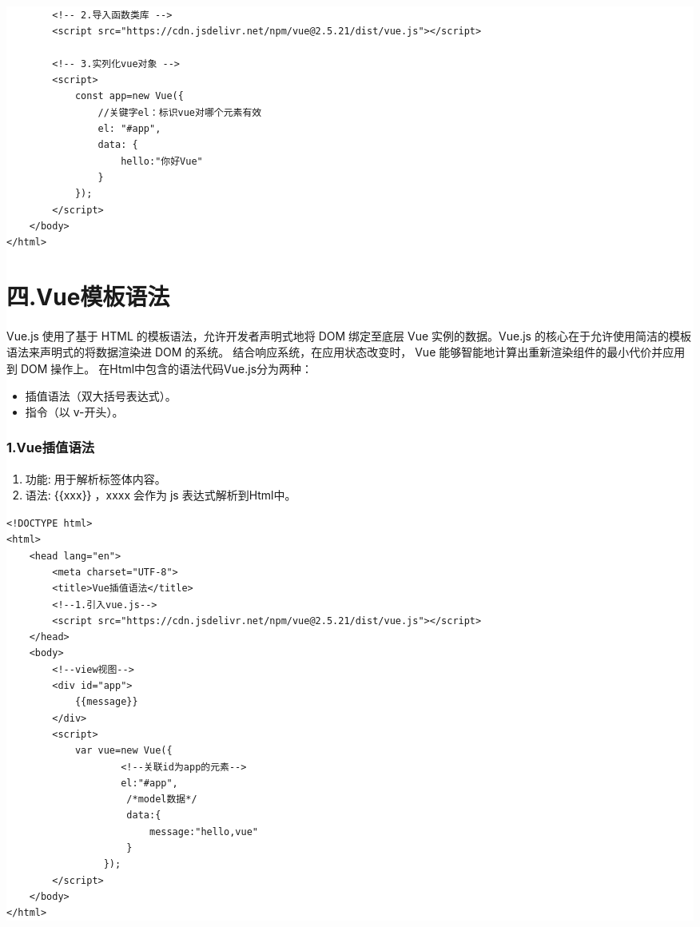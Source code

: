 ```
		<!-- 2.导入函数类库 -->
		<script src="https://cdn.jsdelivr.net/npm/vue@2.5.21/dist/vue.js"></script>

		<!-- 3.实列化vue对象 -->
		<script>
			const app=new Vue({
				//关键字el：标识vue对哪个元素有效
				el: "#app",
				data: {
					hello:"你好Vue"
				}
			});
		</script>
	</body>
</html>
```

# 四.Vue模板语法
Vue.js 使用了基于 HTML 的模板语法，允许开发者声明式地将 DOM 绑定至底层 Vue 实例的数据。Vue.js 的核心在于允许使用简洁的模板语法来声明式的将数据渲染进 DOM 的系统。 结合响应系统，在应用状态改变时， Vue 能够智能地计算出重新渲染组件的最小代价并应用到 DOM 操作上。
在Html中包含的语法代码Vue.js分为两种：
-  插值语法（双大括号表达式）。
-  指令（以 v-开头）。
### 1.Vue插值语法
1. 功能: 用于解析标签体内容。
2. 语法: {{xxx}} ，xxxx 会作为 js 表达式解析到Html中。
```
<!DOCTYPE html>
<html>
	<head lang="en">
		<meta charset="UTF-8">
		<title>Vue插值语法</title>
		<!--1.引入vue.js-->
		<script src="https://cdn.jsdelivr.net/npm/vue@2.5.21/dist/vue.js"></script>
	</head>
	<body>
		<!--view视图-->
		<div id="app">
			{{message}}
		</div>
		<script>
			var vue=new Vue({
			        <!--关联id为app的元素-->
			        el:"#app",
			         /*model数据*/
			         data:{
			             message:"hello,vue"
			         }
			     });
		</script>
	</body>
</html>
```
